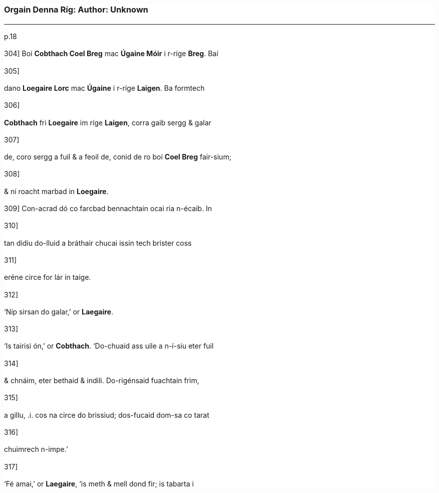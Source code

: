 
### Orgain Denna Ríg: Author: Unknown




---

p.18



  
304] Boí **Cobthach Coel Breg** mac **Úgaine Móir** i r-ríge **Breg**. Baí
  
305] 

dano **Loegaire Lorc** mac **Úgaine** i r-ríge **Laigen**. Ba formtech 
  
306] 

**Cobthach** fri **Loegaire** im ríge **Laigen**, corra gaib sergg & galar
  
307] 

de, coro sergg a fuil & a feoil de, conid de ro boí **Coel Breg** fair-sium; 
  
308] 

& ní roacht marbad in **Loegaire**.



  
309] Con-acrad dó co farcbad bennachtain ocai ria n-écaib. In
  
310] 

tan didiu do-lluid a bráthair chucai issin tech brister coss 
  
311] 

eréne circe for lár in taige.
  
312] 

‘Níp sirsan do galar,’ or **Laegaire**.
  
313] 

‘Is tairisi ón,’ or **Cobthach**. ‘Do-chuaid ass uile a n-í-siu eter fuil
  
314] 

& chnáim, eter bethaid & indili. Do-rigénsaid fuachtain frim,
  
315] 

a gillu, .i. cos na circe do brissiud; dos-fucaid dom-sa co tarat
  
316] 

chuimrech n-impe.’
  
317] 

‘Fé amai,’ or **Laegaire**, ‘is meth & mell dond fir; is tabarta i
  